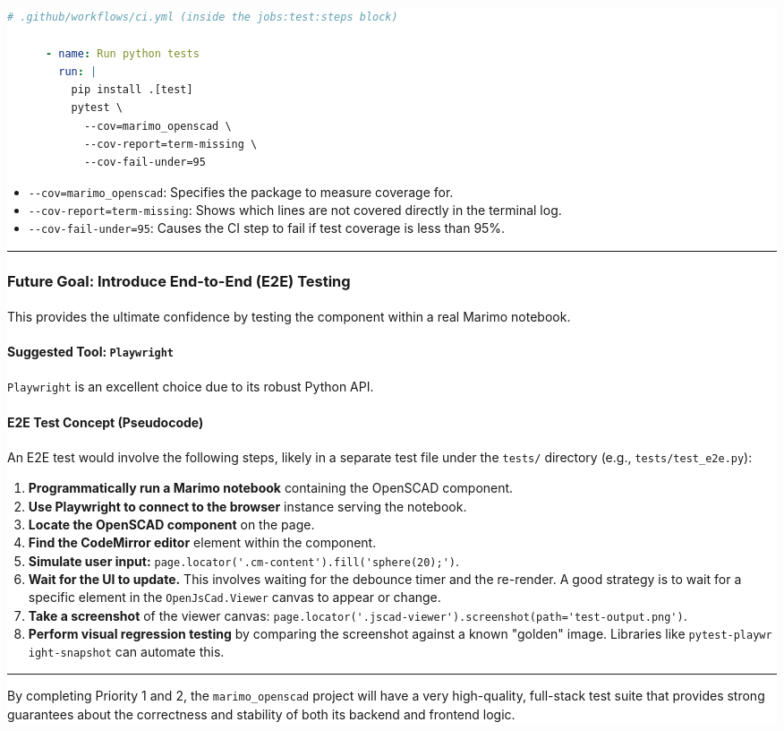 ```yaml
# .github/workflows/ci.yml (inside the jobs:test:steps block)

      - name: Run python tests
        run: |
          pip install .[test]
          pytest \
            --cov=marimo_openscad \
            --cov-report=term-missing \
            --cov-fail-under=95
```
*   `--cov=marimo_openscad`: Specifies the package to measure coverage for.
*   `--cov-report=term-missing`: Shows which lines are not covered directly in the terminal log.
*   `--cov-fail-under=95`: Causes the CI step to fail if test coverage is less than 95%.

---

### Future Goal: Introduce End-to-End (E2E) Testing

This provides the ultimate confidence by testing the component within a real Marimo notebook.

#### Suggested Tool: `Playwright`

`Playwright` is an excellent choice due to its robust Python API.

#### E2E Test Concept (Pseudocode)

An E2E test would involve the following steps, likely in a separate test file under the `tests/` directory (e.g., `tests/test_e2e.py`):

1.  **Programmatically run a Marimo notebook** containing the OpenSCAD component.
2.  **Use Playwright to connect to the browser** instance serving the notebook.
3.  **Locate the OpenSCAD component** on the page.
4.  **Find the CodeMirror editor** element within the component.
5.  **Simulate user input:** `page.locator('.cm-content').fill('sphere(20);')`.
6.  **Wait for the UI to update.** This involves waiting for the debounce timer and the re-render. A good strategy is to wait for a specific element in the `OpenJsCad.Viewer` canvas to appear or change.
7.  **Take a screenshot** of the viewer canvas: `page.locator('.jscad-viewer').screenshot(path='test-output.png')`.
8.  **Perform visual regression testing** by comparing the screenshot against a known "golden" image. Libraries like `pytest-playwright-snapshot` can automate this.

---

By completing Priority 1 and 2, the `marimo_openscad` project will have a very high-quality, full-stack test suite that provides strong guarantees about the correctness and stability of both its backend and frontend logic.
